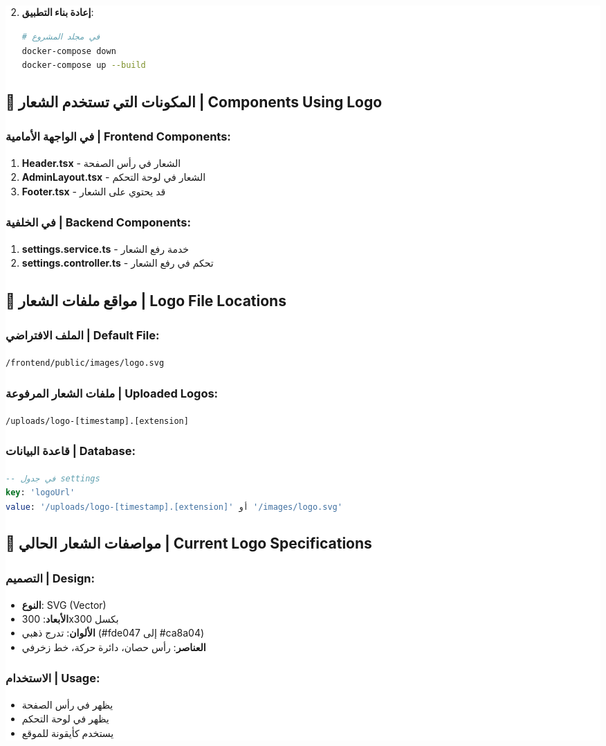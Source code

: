 2. **إعادة بناء التطبيق**:
   ```bash
   # في مجلد المشروع
   docker-compose down
   docker-compose up --build
   ```

## 🔧 المكونات التي تستخدم الشعار | Components Using Logo

### في الواجهة الأمامية | Frontend Components:
1. **Header.tsx** - الشعار في رأس الصفحة
2. **AdminLayout.tsx** - الشعار في لوحة التحكم
3. **Footer.tsx** - قد يحتوي على الشعار

### في الخلفية | Backend Components:
1. **settings.service.ts** - خدمة رفع الشعار
2. **settings.controller.ts** - تحكم في رفع الشعار

## 📁 مواقع ملفات الشعار | Logo File Locations

### الملف الافتراضي | Default File:
```
/frontend/public/images/logo.svg
```

### ملفات الشعار المرفوعة | Uploaded Logos:
```
/uploads/logo-[timestamp].[extension]
```

### قاعدة البيانات | Database:
```sql
-- في جدول settings
key: 'logoUrl'
value: '/uploads/logo-[timestamp].[extension]' أو '/images/logo.svg'
```

## 🎨 مواصفات الشعار الحالي | Current Logo Specifications

### التصميم | Design:
- **النوع**: SVG (Vector)
- **الأبعاد**: 300x300 بكسل
- **الألوان**: تدرج ذهبي (#fde047 إلى #ca8a04)
- **العناصر**: رأس حصان، دائرة حركة، خط زخرفي

### الاستخدام | Usage:
- يظهر في رأس الصفحة
- يظهر في لوحة التحكم
- يستخدم كأيقونة للموقع
